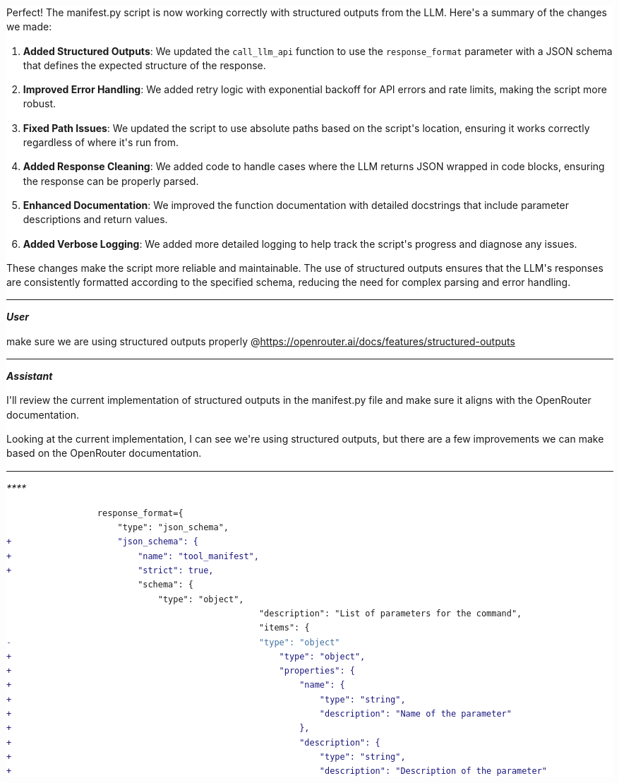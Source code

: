 


Perfect! The manifest.py script is now working correctly with structured outputs from the LLM. Here's a summary of the changes we made:

1. **Added Structured Outputs**: We updated the `call_llm_api` function to use the `response_format` parameter with a JSON schema that defines the expected structure of the response.

2. **Improved Error Handling**: We added retry logic with exponential backoff for API errors and rate limits, making the script more robust.

3. **Fixed Path Issues**: We updated the script to use absolute paths based on the script's location, ensuring it works correctly regardless of where it's run from.

4. **Added Response Cleaning**: We added code to handle cases where the LLM returns JSON wrapped in code blocks, ensuring the response can be properly parsed.

5. **Enhanced Documentation**: We improved the function documentation with detailed docstrings that include parameter descriptions and return values.

6. **Added Verbose Logging**: We added more detailed logging to help track the script's progress and diagnose any issues.

These changes make the script more reliable and maintainable. The use of structured outputs ensures that the LLM's responses are consistently formatted according to the specified schema, reducing the need for complex parsing and error handling.

---

_**User**_

make sure we are using structured outputs properly
@https://openrouter.ai/docs/features/structured-outputs 

---

_**Assistant**_

I'll review the current implementation of structured outputs in the manifest.py file and make sure it aligns with the OpenRouter documentation.

Looking at the current implementation, I can see we're using structured outputs, but there are a few improvements we can make based on the OpenRouter documentation.

---

_****_

```diff
                  response_format={
                      "type": "json_schema",
+                     "json_schema": {
+                         "name": "tool_manifest",
+                         "strict": true,
                          "schema": {
                              "type": "object",
                                                  "description": "List of parameters for the command",
                                                  "items": {
-                                                 "type": "object"
+                                                     "type": "object",
+                                                     "properties": {
+                                                         "name": {
+                                                             "type": "string",
+                                                             "description": "Name of the parameter"
+                                                         },
+                                                         "description": {
+                                                             "type": "string",
+                                                             "description": "Description of the parameter"
```